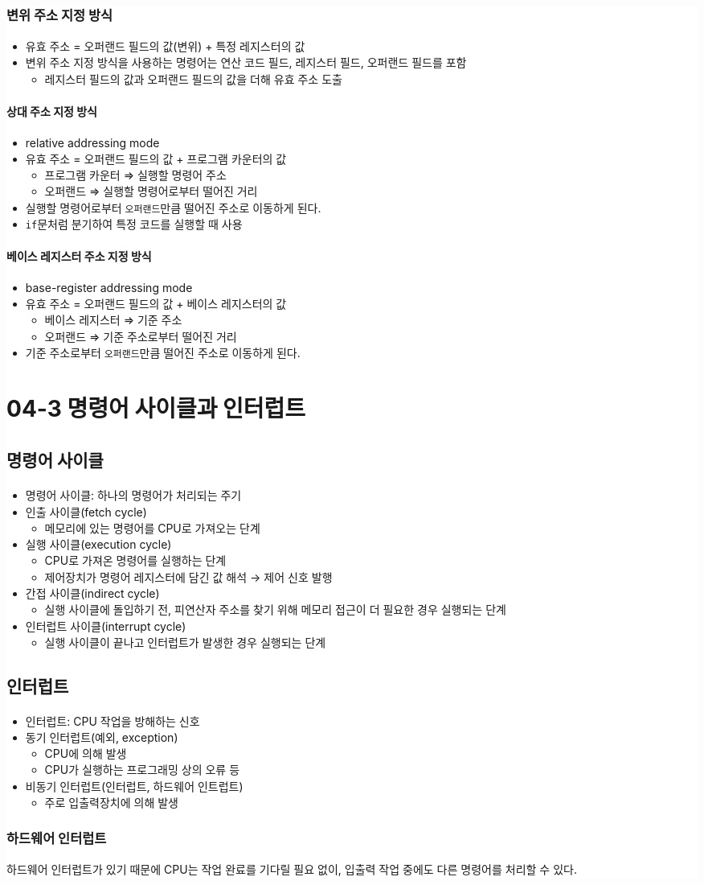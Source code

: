 ### 변위 주소 지정 방식

- 유효 주소 = 오퍼랜드 필드의 값(변위) + 특정 레지스터의 값
- 변위 주소 지정 방식을 사용하는 명령어는 연산 코드 필드, 레지스터 필드, 오퍼랜드 필드를 포함
  - 레지스터 필드의 값과 오퍼랜드 필드의 값을 더해 유효 주소 도출

#### 상대 주소 지정 방식

- relative addressing mode
- 유효 주소 = 오퍼랜드 필드의 값 + 프로그램 카운터의 값
  - 프로그램 카운터 ⇒ 실행할 명령어 주소
  - 오퍼랜드 ⇒ 실행할 명령어로부터 떨어진 거리
- 실행할 명령어로부터 `오퍼랜드`만큼 떨어진 주소로 이동하게 된다.
- `if`문처럼 분기하여 특정 코드를 실행할 때 사용

#### 베이스 레지스터 주소 지정 방식

- base-register addressing mode
- 유효 주소 = 오퍼랜드 필드의 값 + 베이스 레지스터의 값
  - 베이스 레지스터 ⇒ 기준 주소
  - 오퍼랜드 ⇒ 기준 주소로부터 떨어진 거리
- 기준 주소로부터 `오퍼랜드`만큼 떨어진 주소로 이동하게 된다.

# 04-3 명령어 사이클과 인터럽트

## 명령어 사이클

- 명령어 사이클: 하나의 명령어가 처리되는 주기
- 인출 사이클(fetch cycle)
  - 메모리에 있는 명령어를 CPU로 가져오는 단계
- 실행 사이클(execution cycle)
  - CPU로 가져온 명령어를 실행하는 단계
  - 제어장치가 명령어 레지스터에 담긴 값 해석 → 제어 신호 발행
- 간접 사이클(indirect cycle)
  - 실행 사이클에 돌입하기 전, 피연산자 주소를 찾기 위해 메모리 접근이 더 필요한 경우 실행되는 단계
- 인터럽트 사이클(interrupt cycle)
  - 실행 사이클이 끝나고 인터럽트가 발생한 경우 실행되는 단계

## 인터럽트

- 인터럽트: CPU 작업을 방해하는 신호
- 동기 인터럽트(예외, exception)
  - CPU에 의해 발생
  - CPU가 실행하는 프로그래밍 상의 오류 등
- 비동기 인터럽트(인터럽트, 하드웨어 인트럽트)
  - 주로 입출력장치에 의해 발생

### 하드웨어 인터럽트

하드웨어 인터럽트가 있기 때문에 CPU는 작업 완료를 기다릴 필요 없이, 입출력 작업 중에도 다른 명령어를 처리할 수 있다.
